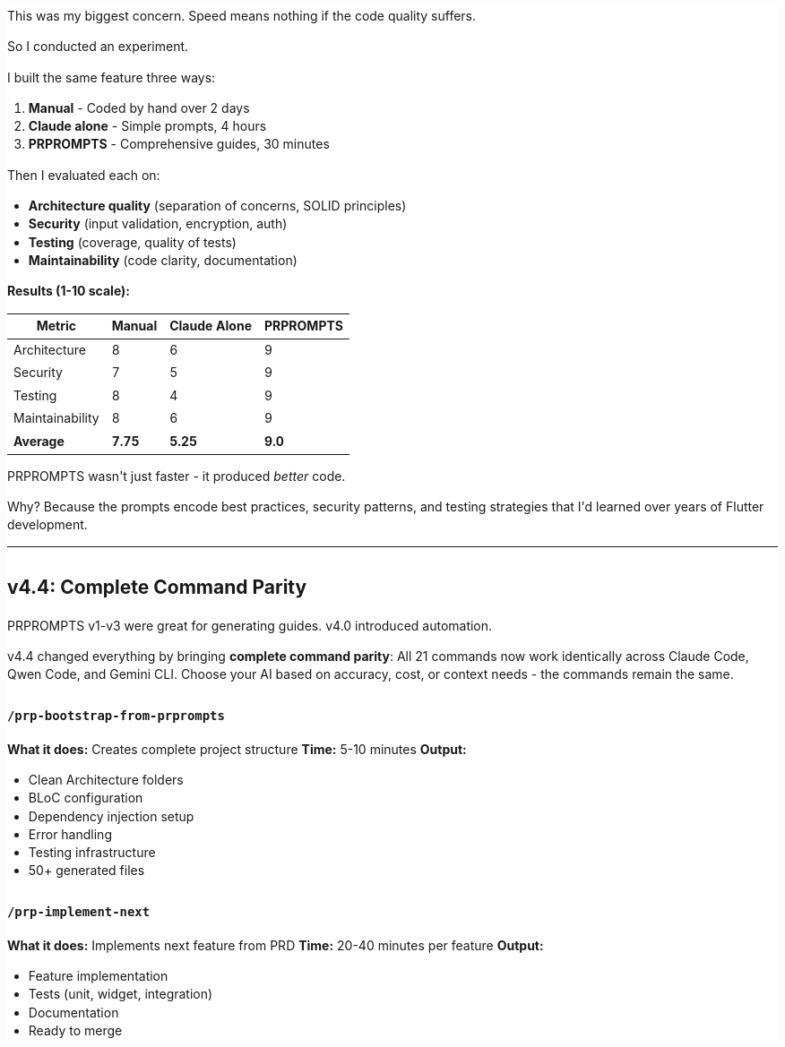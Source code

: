 This was my biggest concern. Speed means nothing if the code quality suffers.

So I conducted an experiment.

I built the same feature three ways:
1. **Manual** - Coded by hand over 2 days
2. **Claude alone** - Simple prompts, 4 hours
3. **PRPROMPTS** - Comprehensive guides, 30 minutes

Then I evaluated each on:
- **Architecture quality** (separation of concerns, SOLID principles)
- **Security** (input validation, encryption, auth)
- **Testing** (coverage, quality of tests)
- **Maintainability** (code clarity, documentation)

**Results (1-10 scale):**

| Metric | Manual | Claude Alone | PRPROMPTS |
|--------|--------|--------------|-----------|
| Architecture | 8 | 6 | 9 |
| Security | 7 | 5 | 9 |
| Testing | 8 | 4 | 9 |
| Maintainability | 8 | 6 | 9 |
| **Average** | **7.75** | **5.25** | **9.0** |

PRPROMPTS wasn't just faster - it produced *better* code.

Why? Because the prompts encode best practices, security patterns, and testing strategies that I'd learned over years of Flutter development.

---

## v4.4: Complete Command Parity

PRPROMPTS v1-v3 were great for generating guides. v4.0 introduced automation.

v4.4 changed everything by bringing **complete command parity**: All 21 commands now work identically across Claude Code, Qwen Code, and Gemini CLI. Choose your AI based on accuracy, cost, or context needs - the commands remain the same.

### `/prp-bootstrap-from-prprompts`
**What it does:** Creates complete project structure
**Time:** 5-10 minutes
**Output:**
- Clean Architecture folders
- BLoC configuration
- Dependency injection setup
- Error handling
- Testing infrastructure
- 50+ generated files

### `/prp-implement-next`
**What it does:** Implements next feature from PRD
**Time:** 20-40 minutes per feature
**Output:**
- Feature implementation
- Tests (unit, widget, integration)
- Documentation
- Ready to merge
